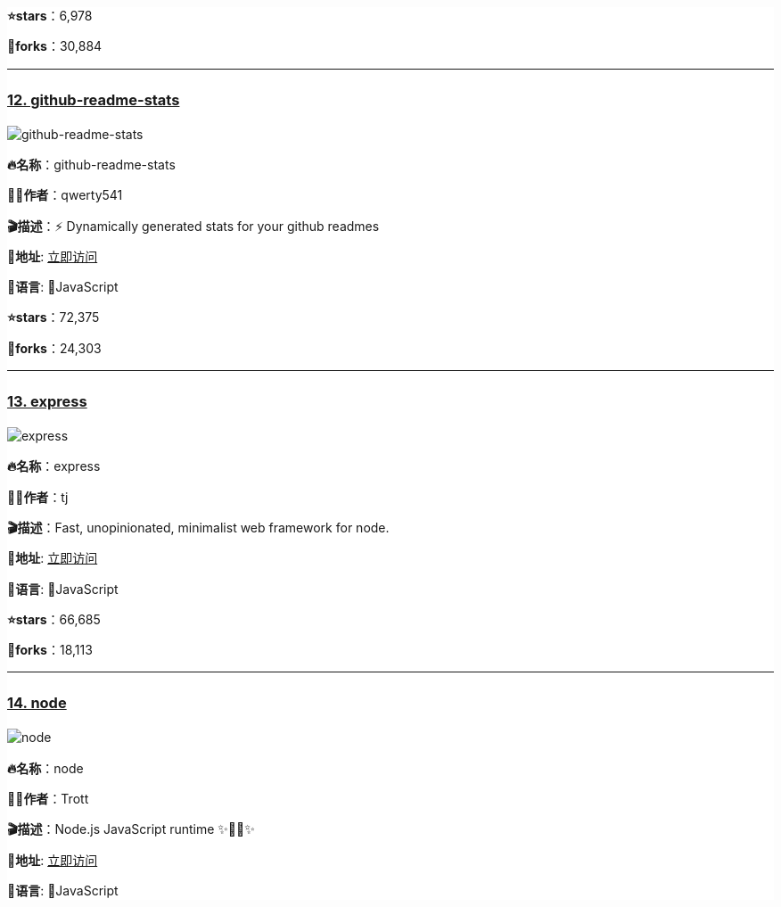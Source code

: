 **⭐stars**：6,978 

**📍forks**：30,884 

--- 

### [12. github-readme-stats](https://github.com//anuraghazra/github-readme-stats) 

![github-readme-stats](https://s0.wp.com/mshots/v1/https://github.com//anuraghazra/github-readme-stats?w=600&h=450) 

**🔥名称**：github-readme-stats 

**🧑‍💻作者**：qwerty541 

**🎬描述**：⚡ Dynamically generated stats for your github readmes 

**🔗地址**: [立即访问](https://github.com//anuraghazra/github-readme-stats) 

**👀语言**: 🔺JavaScript 

**⭐stars**：72,375 

**📍forks**：24,303 

--- 

### [13. express](https://github.com//expressjs/express) 

![express](https://s0.wp.com/mshots/v1/https://github.com//expressjs/express?w=600&h=450) 

**🔥名称**：express 

**🧑‍💻作者**：tj 

**🎬描述**：Fast, unopinionated, minimalist web framework for node. 

**🔗地址**: [立即访问](https://github.com//expressjs/express) 

**👀语言**: 🔺JavaScript 

**⭐stars**：66,685 

**📍forks**：18,113 

--- 

### [14. node](https://github.com//nodejs/node) 

![node](https://s0.wp.com/mshots/v1/https://github.com//nodejs/node?w=600&h=450) 

**🔥名称**：node 

**🧑‍💻作者**：Trott 

**🎬描述**：Node.js JavaScript runtime ✨🐢🚀✨ 

**🔗地址**: [立即访问](https://github.com//nodejs/node) 

**👀语言**: 🔺JavaScript 
